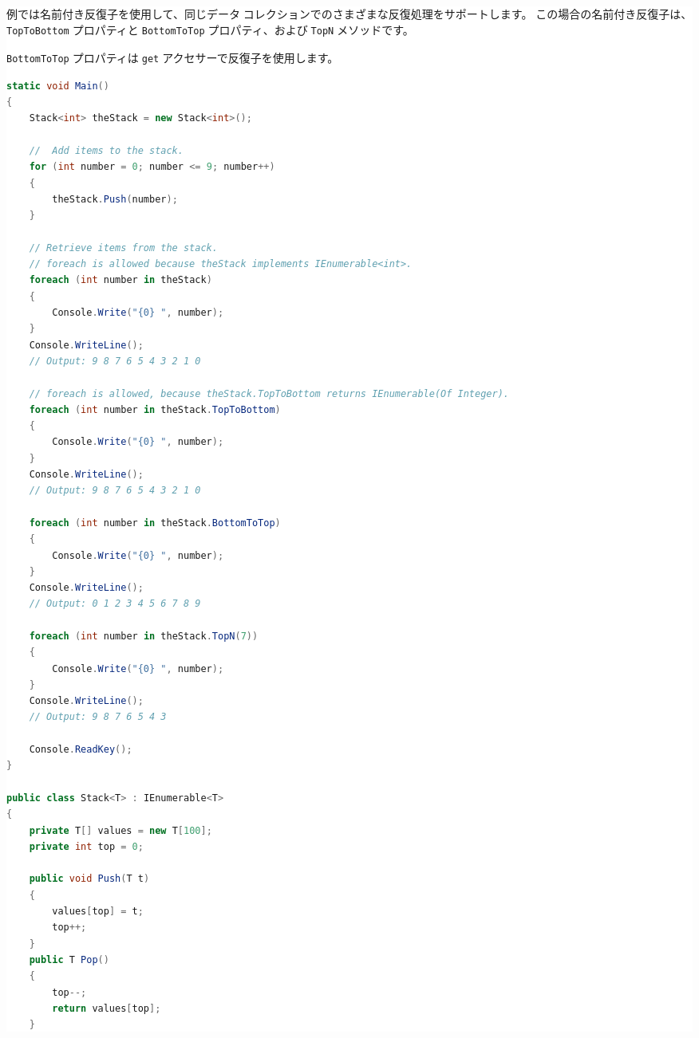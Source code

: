 例では名前付き反復子を使用して、同じデータ コレクションでのさまざまな反復処理をサポートします。 この場合の名前付き反復子は、`TopToBottom` プロパティと `BottomToTop` プロパティ、および `TopN` メソッドです。

`BottomToTop` プロパティは `get` アクセサーで反復子を使用します。

```csharp
static void Main()
{
    Stack<int> theStack = new Stack<int>();

    //  Add items to the stack.
    for (int number = 0; number <= 9; number++)
    {
        theStack.Push(number);
    }

    // Retrieve items from the stack.
    // foreach is allowed because theStack implements IEnumerable<int>.
    foreach (int number in theStack)
    {
        Console.Write("{0} ", number);
    }
    Console.WriteLine();
    // Output: 9 8 7 6 5 4 3 2 1 0

    // foreach is allowed, because theStack.TopToBottom returns IEnumerable(Of Integer).
    foreach (int number in theStack.TopToBottom)
    {
        Console.Write("{0} ", number);
    }
    Console.WriteLine();
    // Output: 9 8 7 6 5 4 3 2 1 0

    foreach (int number in theStack.BottomToTop)
    {
        Console.Write("{0} ", number);
    }
    Console.WriteLine();
    // Output: 0 1 2 3 4 5 6 7 8 9

    foreach (int number in theStack.TopN(7))
    {
        Console.Write("{0} ", number);
    }
    Console.WriteLine();
    // Output: 9 8 7 6 5 4 3

    Console.ReadKey();
}

public class Stack<T> : IEnumerable<T>
{
    private T[] values = new T[100];
    private int top = 0;

    public void Push(T t)
    {
        values[top] = t;
        top++;
    }
    public T Pop()
    {
        top--;
        return values[top];
    }
```